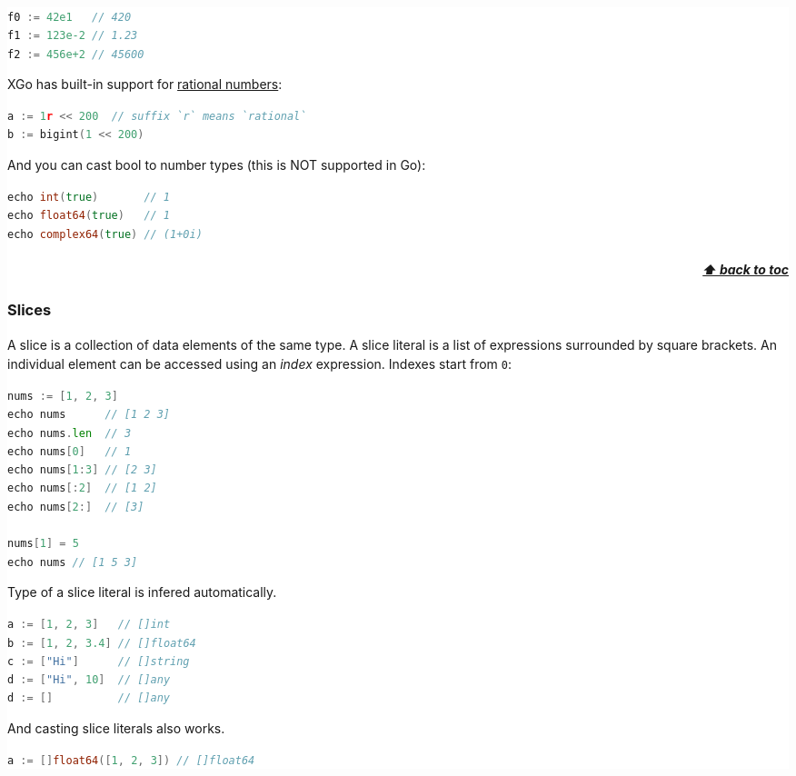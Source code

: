 ```go
f0 := 42e1   // 420
f1 := 123e-2 // 1.23
f2 := 456e+2 // 45600
```

XGo has built-in support for [rational numbers](#rational-numbers):

```go
a := 1r << 200  // suffix `r` means `rational`
b := bigint(1 << 200)
```

And you can cast bool to number types (this is NOT supported in Go):

```go
echo int(true)       // 1
echo float64(true)   // 1
echo complex64(true) // (1+0i)
```

<h5 align="right"><a href="#table-of-contents">⬆ back to toc</a></h5>


### Slices

A slice is a collection of data elements of the same type. A slice literal is a
list of expressions surrounded by square brackets. An individual element can be
accessed using an *index* expression. Indexes start from `0`:

```go
nums := [1, 2, 3]
echo nums      // [1 2 3]
echo nums.len  // 3
echo nums[0]   // 1
echo nums[1:3] // [2 3]
echo nums[:2]  // [1 2]
echo nums[2:]  // [3]

nums[1] = 5
echo nums // [1 5 3]
```

Type of a slice literal is infered automatically.

```go
a := [1, 2, 3]   // []int
b := [1, 2, 3.4] // []float64
c := ["Hi"]      // []string
d := ["Hi", 10]  // []any
d := []          // []any
```

And casting slice literals also works.

```go
a := []float64([1, 2, 3]) // []float64
```
